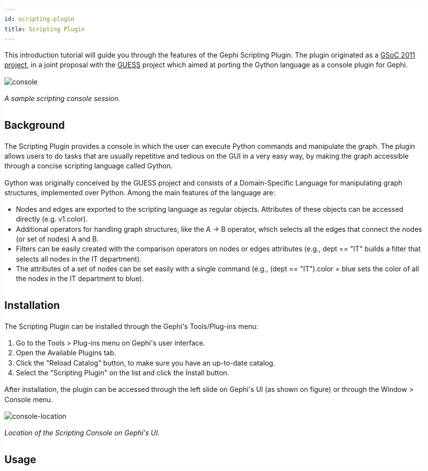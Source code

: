 ```yaml
---
id: scripting-plugin
title: Scripting Plugin
---
```


This introduction tutorial will guide you through the features of the Gephi Scripting Plugin. The plugin originated as a [GSoC 2011 project](https://gephi.org/2011/gsoc-mid-term-scripting-plugin), in a joint proposal with the [GUESS](http://graphexploration.cond.org/) project which aimed at porting the Gython language as a console plugin for Gephi.

![console](https://cloud.githubusercontent.com/assets/197285/5621763/951d8a5e-9539-11e4-9a4f-9f925060ddb9.png)

*A sample scripting console session.*

## Background

The Scripting Plugin provides a console in which the user can execute Python commands and manipulate the graph. The plugin allows users to do tasks that are usually repetitive and tedious on the GUI in a very easy way, by making the graph accessible through a concise scripting language called Gython.

Gython was originally conceived by the GUESS project and consists of a Domain-Specific Language for manipulating graph structures, implemented over Python. Among the main features of the language are:

- Nodes and edges are exported to the scripting language as regular objects. Attributes of these objects can be accessed directly (e.g. v1.color).
- Additional operators for handling graph structures, like the A -> B operator, which selects all the edges that connect the nodes (or set of nodes) A and B.
- Filters can be easily created with the comparison operators on nodes or edges attributes (e.g., dept == "IT" builds a filter that selects all nodes in the IT department).
- The attributes of a set of nodes can be set easily with a single command (e.g., (dept == "IT").color = blue sets the color of all the nodes in the IT department to blue).

## Installation

The Scripting Plugin can be installed through the Gephi's Tools/Plug-ins menu:

1. Go to the Tools > Plug-ins menu on Gephi's user interface.
2. Open the Available Plugins tab.
3. Click the "Reload Catalog" button, to make sure you have an up-to-date catalog.
4. Select the "Scripting Plugin" on the list and click the Install button.

After installation, the plugin can be accessed through the left slide on Gephi's UI (as shown on figure) or through the Window > Console menu. 

![console-location](https://cloud.githubusercontent.com/assets/197285/5621764/9525a69e-9539-11e4-9232-f70fd38fe917.png)

*Location of the Scripting Console on Gephi's UI.*

## Usage
